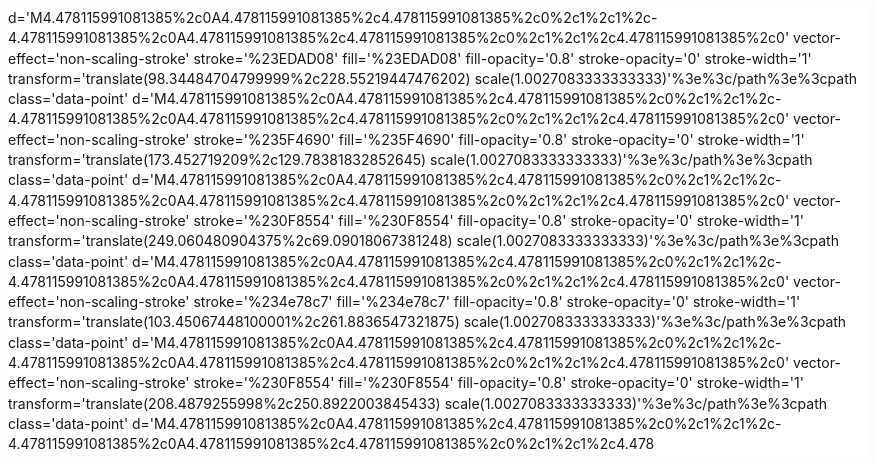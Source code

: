d='M4.478115991081385%2c0A4.478115991081385%2c4.478115991081385%2c0%2c1%2c1%2c-4.478115991081385%2c0A4.478115991081385%2c4.478115991081385%2c0%2c1%2c1%2c4.478115991081385%2c0' vector-effect='non-scaling-stroke' stroke='%23EDAD08' fill='%23EDAD08' fill-opacity='0.8' stroke-opacity='0' stroke-width='1' transform='translate(98.34484704799999%2c228.55219447476202) scale(1.0027083333333333)'%3e%3c/path%3e%3cpath class='data-point' d='M4.478115991081385%2c0A4.478115991081385%2c4.478115991081385%2c0%2c1%2c1%2c-4.478115991081385%2c0A4.478115991081385%2c4.478115991081385%2c0%2c1%2c1%2c4.478115991081385%2c0' vector-effect='non-scaling-stroke' stroke='%235F4690' fill='%235F4690' fill-opacity='0.8' stroke-opacity='0' stroke-width='1' transform='translate(173.452719209%2c129.78381832852645) scale(1.0027083333333333)'%3e%3c/path%3e%3cpath class='data-point' d='M4.478115991081385%2c0A4.478115991081385%2c4.478115991081385%2c0%2c1%2c1%2c-4.478115991081385%2c0A4.478115991081385%2c4.478115991081385%2c0%2c1%2c1%2c4.478115991081385%2c0' vector-effect='non-scaling-stroke' stroke='%230F8554' fill='%230F8554' fill-opacity='0.8' stroke-opacity='0' stroke-width='1' transform='translate(249.060480904375%2c69.09018067381248) scale(1.0027083333333333)'%3e%3c/path%3e%3cpath class='data-point' d='M4.478115991081385%2c0A4.478115991081385%2c4.478115991081385%2c0%2c1%2c1%2c-4.478115991081385%2c0A4.478115991081385%2c4.478115991081385%2c0%2c1%2c1%2c4.478115991081385%2c0' vector-effect='non-scaling-stroke' stroke='%234e78c7' fill='%234e78c7' fill-opacity='0.8' stroke-opacity='0' stroke-width='1' transform='translate(103.45067448100001%2c261.8836547321875) scale(1.0027083333333333)'%3e%3c/path%3e%3cpath class='data-point' d='M4.478115991081385%2c0A4.478115991081385%2c4.478115991081385%2c0%2c1%2c1%2c-4.478115991081385%2c0A4.478115991081385%2c4.478115991081385%2c0%2c1%2c1%2c4.478115991081385%2c0' vector-effect='non-scaling-stroke' stroke='%230F8554' fill='%230F8554' fill-opacity='0.8' stroke-opacity='0' stroke-width='1' transform='translate(208.4879255998%2c250.8922003845433) scale(1.0027083333333333)'%3e%3c/path%3e%3cpath class='data-point' d='M4.478115991081385%2c0A4.478115991081385%2c4.478115991081385%2c0%2c1%2c1%2c-4.478115991081385%2c0A4.478115991081385%2c4.478115991081385%2c0%2c1%2c1%2c4.478